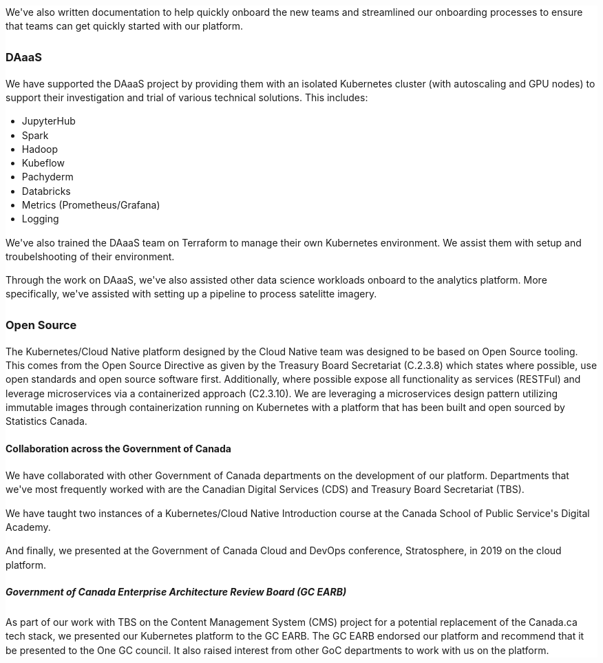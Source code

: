 We've also written documentation to help quickly onboard the new teams and streamlined our onboarding processes to ensure that teams can get quickly started with our platform.

### DAaaS

We have supported the DAaaS project by providing them with an isolated Kubernetes cluster (with autoscaling and GPU nodes) to support their investigation and trial of various technical solutions. This includes:

* JupyterHub
* Spark
* Hadoop
* Kubeflow
* Pachyderm
* Databricks
* Metrics (Prometheus/Grafana)
* Logging

We've also trained the DAaaS team on Terraform to manage their own Kubernetes environment. We assist them with setup and troubelshooting of their environment.

Through the work on DAaaS, we've also assisted other data science workloads onboard to the analytics platform. More specifically, we've assisted with setting up a pipeline to process satelitte imagery.

### Open Source

The Kubernetes/Cloud Native platform designed by the Cloud Native team was designed to be based on Open Source tooling. This comes from the  Open Source Directive as given by the Treasury Board Secretariat (C.2.3.8) which states where possible, use open standards and open source software first. Additionally, where possible expose all functionality as services (RESTFul) and leverage microservices via a containerized approach (C2.3.10). We are leveraging a microservices design pattern utilizing immutable images through containerization running on Kubernetes with a platform that has been built and open sourced by Statistics Canada.

#### Collaboration across the Government of Canada

We have collaborated with other Government of Canada departments on the development of our platform. Departments that we've most frequently worked with are the Canadian Digital Services (CDS) and Treasury Board Secretariat (TBS).

We have taught two instances of a Kubernetes/Cloud Native Introduction course at the Canada School of Public Service's Digital Academy.

And finally, we presented at the Government of Canada Cloud and DevOps conference, Stratosphere, in 2019 on the cloud platform.

##### Government of Canada Enterprise Architecture Review Board (GC EARB)

As part of our work with TBS on the Content Management System (CMS) project for a potential replacement of the Canada.ca tech stack, we presented our Kubernetes platform to the GC EARB. The GC EARB endorsed our platform and recommend that it be presented to the One GC council. It also raised interest from other GoC departments to work with us on the platform.
